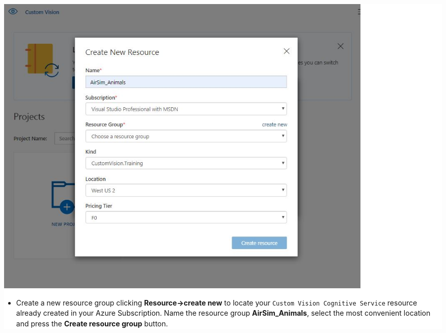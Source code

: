 <img src="images/DroneRescue_CV2-2.JPG" width="700"/>
 </p>

 -  Create a new resource group clicking **Resource->create new** to locate your `Custom Vision Cognitive Service` resource already created in your Azure Subscription. Name the resource group **AirSim_Animals**, select the most convenient  location and press the **Create resource group** button.

<p align="center">